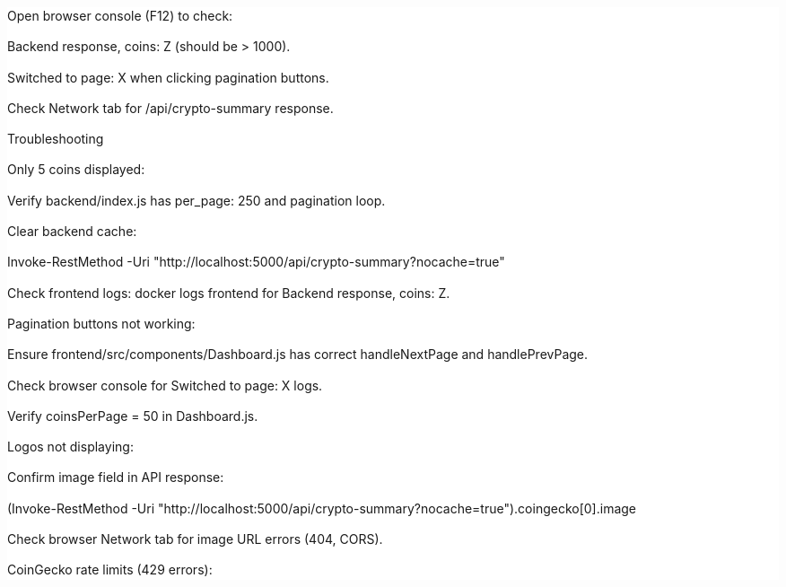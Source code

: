 Open browser console (F12) to check:





Backend response, coins: Z (should be > 1000).



Switched to page: X when clicking pagination buttons.



Check Network tab for /api/crypto-summary response.

Troubleshooting





Only 5 coins displayed:





Verify backend/index.js has per_page: 250 and pagination loop.



Clear backend cache:

Invoke-RestMethod -Uri "http://localhost:5000/api/crypto-summary?nocache=true"



Check frontend logs: docker logs frontend for Backend response, coins: Z.



Pagination buttons not working:





Ensure frontend/src/components/Dashboard.js has correct handleNextPage and handlePrevPage.



Check browser console for Switched to page: X logs.



Verify coinsPerPage = 50 in Dashboard.js.



Logos not displaying:





Confirm image field in API response:

(Invoke-RestMethod -Uri "http://localhost:5000/api/crypto-summary?nocache=true").coingecko[0].image



Check browser Network tab for image URL errors (404, CORS).



CoinGecko rate limits (429 errors):
